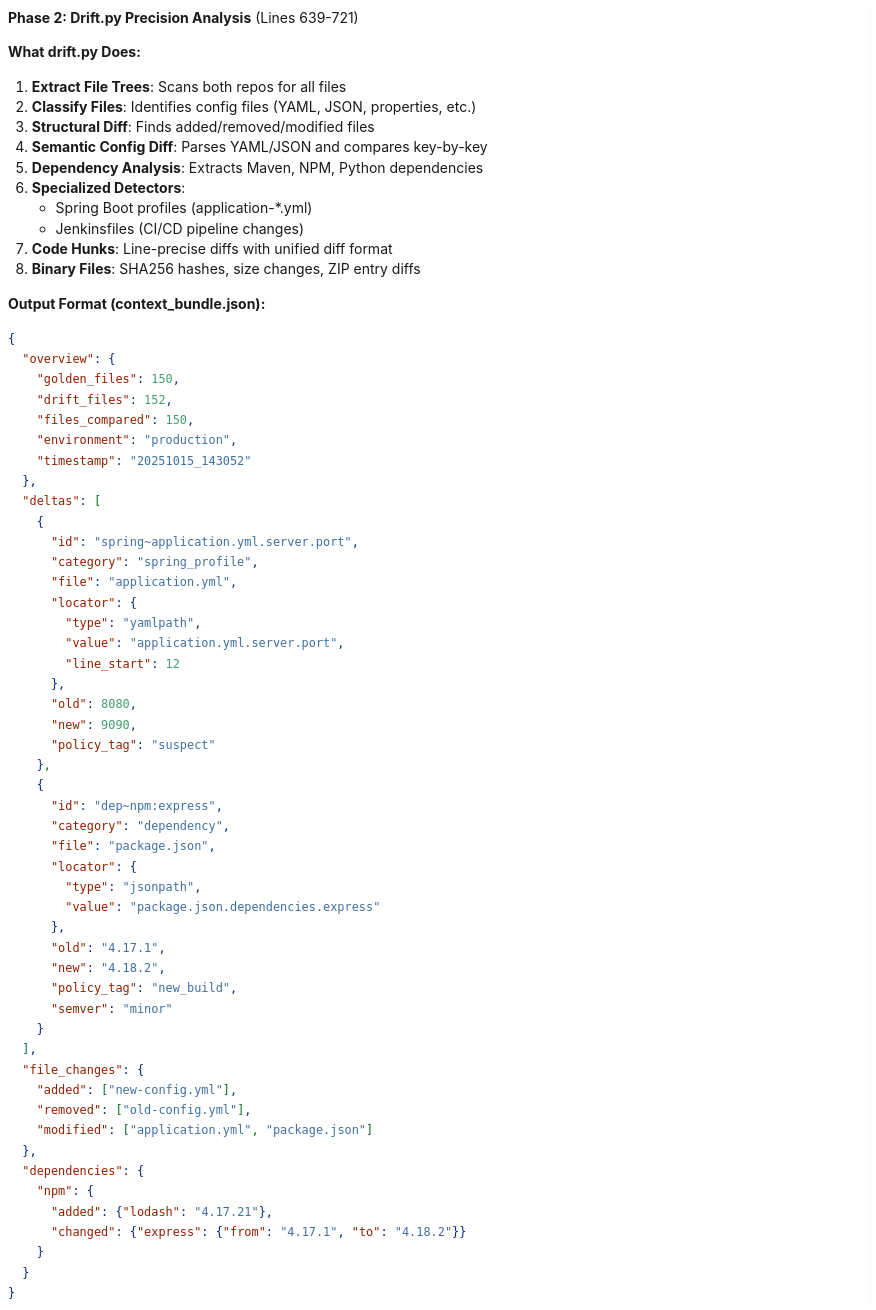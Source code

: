 **Phase 2: Drift.py Precision Analysis** (Lines 639-721)

**What drift.py Does:**
1. **Extract File Trees**: Scans both repos for all files
2. **Classify Files**: Identifies config files (YAML, JSON, properties, etc.)
3. **Structural Diff**: Finds added/removed/modified files
4. **Semantic Config Diff**: Parses YAML/JSON and compares key-by-key
5. **Dependency Analysis**: Extracts Maven, NPM, Python dependencies
6. **Specialized Detectors**:
   - Spring Boot profiles (application-*.yml)
   - Jenkinsfiles (CI/CD pipeline changes)
7. **Code Hunks**: Line-precise diffs with unified diff format
8. **Binary Files**: SHA256 hashes, size changes, ZIP entry diffs

**Output Format (context_bundle.json):**
```json
{
  "overview": {
    "golden_files": 150,
    "drift_files": 152,
    "files_compared": 150,
    "environment": "production",
    "timestamp": "20251015_143052"
  },
  "deltas": [
    {
      "id": "spring~application.yml.server.port",
      "category": "spring_profile",
      "file": "application.yml",
      "locator": {
        "type": "yamlpath",
        "value": "application.yml.server.port",
        "line_start": 12
      },
      "old": 8080,
      "new": 9090,
      "policy_tag": "suspect"
    },
    {
      "id": "dep~npm:express",
      "category": "dependency",
      "file": "package.json",
      "locator": {
        "type": "jsonpath",
        "value": "package.json.dependencies.express"
      },
      "old": "4.17.1",
      "new": "4.18.2",
      "policy_tag": "new_build",
      "semver": "minor"
    }
  ],
  "file_changes": {
    "added": ["new-config.yml"],
    "removed": ["old-config.yml"],
    "modified": ["application.yml", "package.json"]
  },
  "dependencies": {
    "npm": {
      "added": {"lodash": "4.17.21"},
      "changed": {"express": {"from": "4.17.1", "to": "4.18.2"}}
    }
  }
}
```